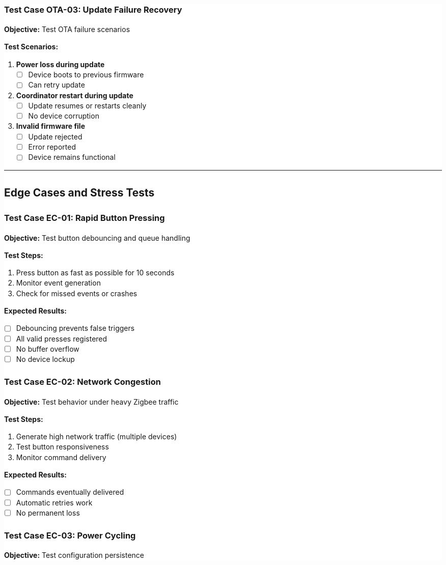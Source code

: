 ### Test Case OTA-03: Update Failure Recovery

**Objective:** Test OTA failure scenarios

**Test Scenarios:**
1. **Power loss during update**
   - [ ] Device boots to previous firmware
   - [ ] Can retry update

2. **Coordinator restart during update**
   - [ ] Update resumes or restarts cleanly
   - [ ] No device corruption

3. **Invalid firmware file**
   - [ ] Update rejected
   - [ ] Error reported
   - [ ] Device remains functional

---

## Edge Cases and Stress Tests

### Test Case EC-01: Rapid Button Pressing

**Objective:** Test button debouncing and queue handling

**Test Steps:**
1. Press button as fast as possible for 10 seconds
2. Monitor event generation
3. Check for missed events or crashes

**Expected Results:**
- [ ] Debouncing prevents false triggers
- [ ] All valid presses registered
- [ ] No buffer overflow
- [ ] No device lockup

### Test Case EC-02: Network Congestion

**Objective:** Test behavior under heavy Zigbee traffic

**Test Steps:**
1. Generate high network traffic (multiple devices)
2. Test button responsiveness
3. Monitor command delivery

**Expected Results:**
- [ ] Commands eventually delivered
- [ ] Automatic retries work
- [ ] No permanent loss

### Test Case EC-03: Power Cycling

**Objective:** Test configuration persistence

